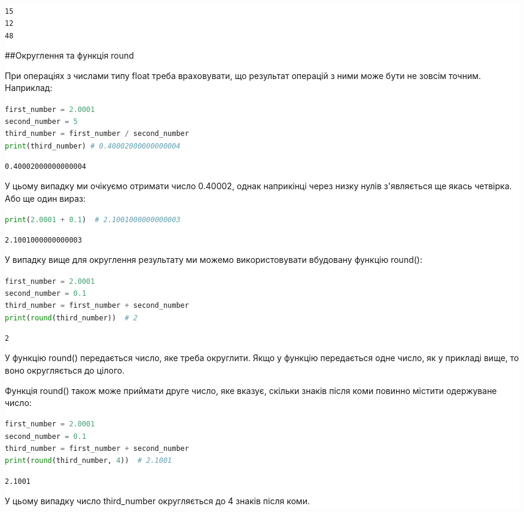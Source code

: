     15
    12
    48
    

##Округлення та функція round

При операціях з числами типу float треба враховувати, що результат операцій з ними може бути не зовсім точним. Наприклад:


```python
first_number = 2.0001
second_number = 5
third_number = first_number / second_number
print(third_number) # 0.40002000000000004
```

    0.40002000000000004
    

У цьому випадку ми очікуємо отримати число 0.40002, однак наприкінці через низку нулів з'являється ще якась четвірка. Або ще один вираз:


```python
print(2.0001 + 0.1)  # 2.1001000000000003
```

    2.1001000000000003
    

У випадку вище для округлення результату ми можемо використовувати вбудовану функцію round():


```python
first_number = 2.0001
second_number = 0.1
third_number = first_number + second_number
print(round(third_number))  # 2
```

    2
    

У функцію round() передається число, яке треба округлити. Якщо у функцію передається одне число, як у прикладі вище, то воно округляється до цілого.

Функція round() також може приймати друге число, яке вказує, скільки знаків після коми повинно містити одержуване число:


```python
first_number = 2.0001
second_number = 0.1
third_number = first_number + second_number
print(round(third_number, 4))  # 2.1001
```

    2.1001
    

У цьому випадку число third_number округляється до 4 знаків після коми.
